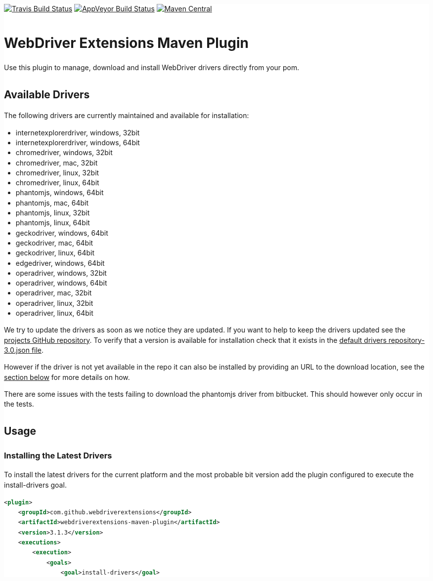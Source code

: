 [![Travis Build Status](https://travis-ci.org/webdriverextensions/webdriverextensions-maven-plugin.svg?branch=master)](https://travis-ci.org/webdriverextensions/webdriverextensions-maven-plugin) [![AppVeyor Build Status](https://ci.appveyor.com/api/projects/status/g8qvts7p92iehkyu?svg=true)](https://ci.appveyor.com/project/andidev/webdriverextensions-maven-plugin) [![Maven Central](https://img.shields.io/maven-central/v/com.github.webdriverextensions/webdriverextensions-maven-plugin.svg)](http://search.maven.org/#search%7Cga%7C1%7Cg%3Acom.github.webdriverextensions)

WebDriver Extensions Maven Plugin
===================

Use this plugin to manage, download and install WebDriver drivers directly from
your pom.

## Available Drivers
The following drivers are currently maintained and available for installation:
- internetexplorerdriver, windows, 32bit
- internetexplorerdriver, windows, 64bit
- chromedriver, windows, 32bit
- chromedriver, mac, 32bit
- chromedriver, linux, 32bit
- chromedriver, linux, 64bit
- phantomjs, windows, 64bit
- phantomjs, mac, 64bit
- phantomjs, linux, 32bit
- phantomjs, linux, 64bit
- geckodriver, windows, 64bit
- geckodriver, mac, 64bit
- geckodriver, linux, 64bit
- edgedriver, windows, 64bit
- operadriver, windows, 32bit
- operadriver, windows, 64bit
- operadriver, mac, 32bit
- operadriver, linux, 32bit
- operadriver, linux, 64bit

We try to update the drivers as soon as we notice they are updated. If you want to help to keep the drivers
updated see the [projects GitHub repository](https://github.com/webdriverextensions/webdriverextensions-maven-plugin-repository).
To verify that a version is available for installation check that it exists in the
[default drivers repository-3.0.json file](https://github.com/webdriverextensions/webdriverextensions-maven-plugin-repository/blob/master/repository-3.0.json).

However if the driver is not yet available in the repo it can also be installed by providing an URL to the download
location, see the [section below](#installing-a-driver-from-an-url) for
more details on how.

There are some issues with the tests failing to download the phantomjs driver from bitbucket. This should however only occur in the tests.

## Usage
### Installing the Latest Drivers
To install the latest drivers for the current platform and the most probable bit
version add the plugin configured to execute the install-drivers goal.
```xml
<plugin>
    <groupId>com.github.webdriverextensions</groupId>
    <artifactId>webdriverextensions-maven-plugin</artifactId>
    <version>3.1.3</version>
    <executions>
        <execution>
            <goals>
                <goal>install-drivers</goal>
```